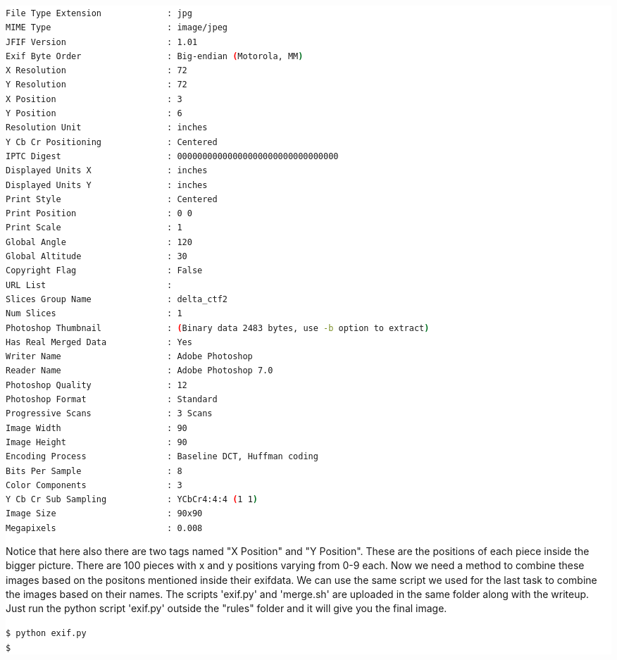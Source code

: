```bash
File Type Extension             : jpg
MIME Type                       : image/jpeg
JFIF Version                    : 1.01
Exif Byte Order                 : Big-endian (Motorola, MM)
X Resolution                    : 72
Y Resolution                    : 72
X Position                      : 3
Y Position                      : 6
Resolution Unit                 : inches
Y Cb Cr Positioning             : Centered
IPTC Digest                     : 00000000000000000000000000000000
Displayed Units X               : inches
Displayed Units Y               : inches
Print Style                     : Centered
Print Position                  : 0 0
Print Scale                     : 1
Global Angle                    : 120
Global Altitude                 : 30
Copyright Flag                  : False
URL List                        : 
Slices Group Name               : delta_ctf2
Num Slices                      : 1
Photoshop Thumbnail             : (Binary data 2483 bytes, use -b option to extract)
Has Real Merged Data            : Yes
Writer Name                     : Adobe Photoshop
Reader Name                     : Adobe Photoshop 7.0
Photoshop Quality               : 12
Photoshop Format                : Standard
Progressive Scans               : 3 Scans
Image Width                     : 90
Image Height                    : 90
Encoding Process                : Baseline DCT, Huffman coding
Bits Per Sample                 : 8
Color Components                : 3
Y Cb Cr Sub Sampling            : YCbCr4:4:4 (1 1)
Image Size                      : 90x90
Megapixels                      : 0.008

```

Notice that here also there are two tags named "X Position" and "Y Position". These are the positions of each piece inside the bigger picture. There are 100 pieces with x and y positions varying from 0-9 each. Now we need a method to combine these images based on the positons mentioned inside their exifdata.
We can use the same script we used for the last task to combine the images based on their names. The scripts 'exif.py' and 'merge.sh' are uploaded in the same folder along with the writeup. Just run the python script 'exif.py' outside the "rules" folder and it will give you the final image.

```bash
$ python exif.py
$
```
 